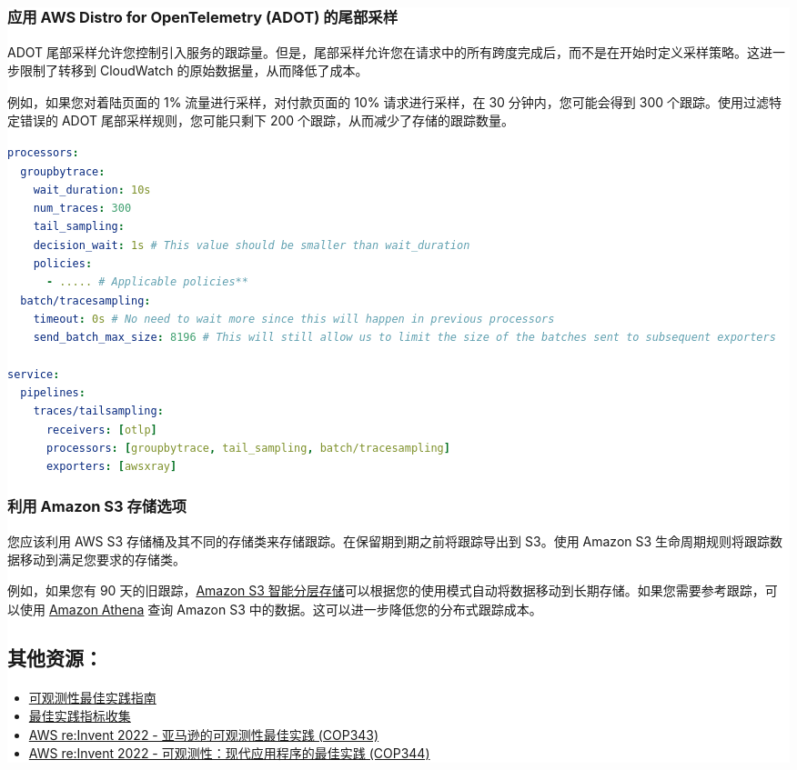 ### 应用 AWS Distro for OpenTelemetry (ADOT) 的尾部采样

ADOT 尾部采样允许您控制引入服务的跟踪量。但是，尾部采样允许您在请求中的所有跨度完成后，而不是在开始时定义采样策略。这进一步限制了转移到 CloudWatch 的原始数据量，从而降低了成本。

例如，如果您对着陆页面的 1% 流量进行采样，对付款页面的 10% 请求进行采样，在 30 分钟内，您可能会得到 300 个跟踪。使用过滤特定错误的 ADOT 尾部采样规则，您可能只剩下 200 个跟踪，从而减少了存储的跟踪数量。


```yaml hl_lines="5"
processors:
  groupbytrace:
    wait_duration: 10s
    num_traces: 300 
    tail_sampling:
    decision_wait: 1s # This value should be smaller than wait_duration
    policies:
      - ..... # Applicable policies**
  batch/tracesampling:
    timeout: 0s # No need to wait more since this will happen in previous processors
    send_batch_max_size: 8196 # This will still allow us to limit the size of the batches sent to subsequent exporters

service:
  pipelines:
    traces/tailsampling:
      receivers: [otlp]
      processors: [groupbytrace, tail_sampling, batch/tracesampling]
      exporters: [awsxray]
```

### 利用 Amazon S3 存储选项

您应该利用 AWS S3 存储桶及其不同的存储类来存储跟踪。在保留期到期之前将跟踪导出到 S3。使用 Amazon S3 生命周期规则将跟踪数据移动到满足您要求的存储类。

例如，如果您有 90 天的旧跟踪，[Amazon S3 智能分层存储](https://aws.amazon.com/s3/storage-classes/intelligent-tiering/)可以根据您的使用模式自动将数据移动到长期存储。如果您需要参考跟踪，可以使用 [Amazon Athena](https://aws.amazon.com/athena/) 查询 Amazon S3 中的数据。这可以进一步降低您的分布式跟踪成本。


## 其他资源：

* [可观测性最佳实践指南](https://aws-observability.github.io/observability-best-practices/guides/)
* [最佳实践指标收集](https://aws-observability.github.io/observability-best-practices/guides/containers/oss/eks/)
* [AWS re:Invent 2022 - 亚马逊的可观测性最佳实践 (COP343)](https://www.youtube.com/watch?v=zZPzXEBW4P8)
* [AWS re:Invent 2022 - 可观测性：现代应用程序的最佳实践 (COP344)](https://www.youtube.com/watch?v=YiegAlC_yyc)